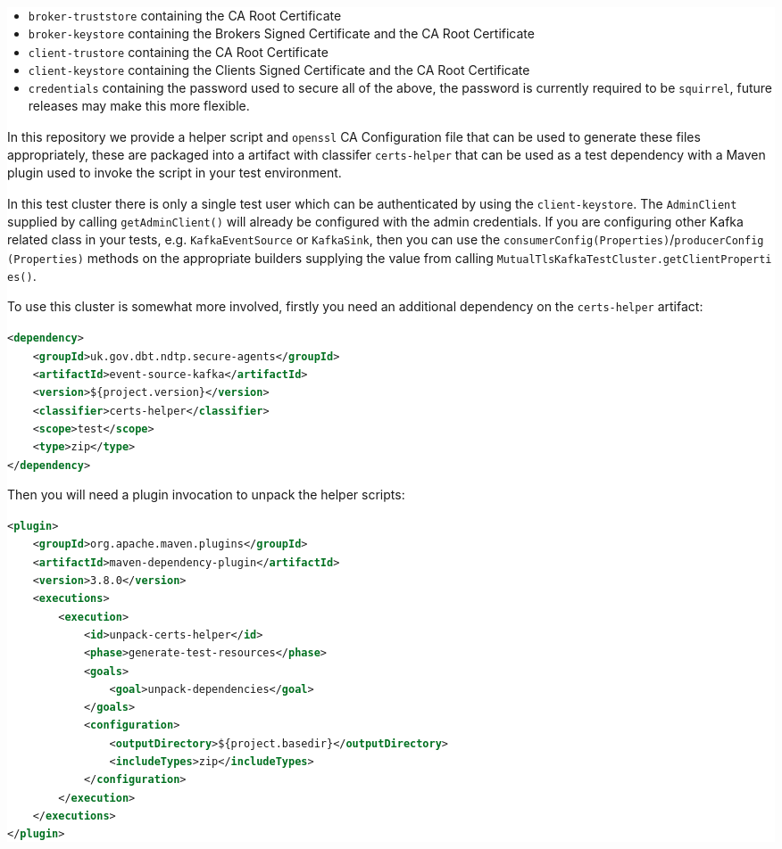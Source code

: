 - `broker-truststore` containing the CA Root Certificate
- `broker-keystore` containing the Brokers Signed Certificate and the CA Root Certificate
- `client-trustore` containing the CA Root Certificate
- `client-keystore` containing the Clients Signed Certificate and the CA Root Certificate
- `credentials` containing the password used to secure all of the above, the password is currently required to be
  `squirrel`, future releases may make this more flexible.

In this repository we provide a helper script and `openssl` CA Configuration file that can be used to generate these
files appropriately, these are packaged into a artifact with classifer `certs-helper` that can be used as a test
dependency with a Maven plugin used to invoke the script in your test environment.

In this test cluster there is only a single test user which can be authenticated by using the `client-keystore`.  The
`AdminClient` supplied by calling `getAdminClient()` will already be configured with the admin credentials.  If you are
configuring other Kafka related class in your tests, e.g. `KafkaEventSource` or `KafkaSink`, then you can use the
`consumerConfig(Properties)`/`producerConfig(Properties)` methods on the appropriate builders supplying the value from
calling `MutualTlsKafkaTestCluster.getClientProperties()`.

To use this cluster is somewhat more involved, firstly you need an additional dependency on the `certs-helper` artifact:

```xml
<dependency>
    <groupId>uk.gov.dbt.ndtp.secure-agents</groupId>
    <artifactId>event-source-kafka</artifactId>
    <version>${project.version}</version>
    <classifier>certs-helper</classifier>
    <scope>test</scope>
    <type>zip</type>
</dependency>
```

Then you will need a plugin invocation to unpack the helper scripts:

```xml
<plugin>
    <groupId>org.apache.maven.plugins</groupId>
    <artifactId>maven-dependency-plugin</artifactId>
    <version>3.8.0</version>
    <executions>
        <execution>
            <id>unpack-certs-helper</id>
            <phase>generate-test-resources</phase>
            <goals>
                <goal>unpack-dependencies</goal>
            </goals>
            <configuration>
                <outputDirectory>${project.basedir}</outputDirectory>
                <includeTypes>zip</includeTypes>
            </configuration>
        </execution>
    </executions>
</plugin>
```
